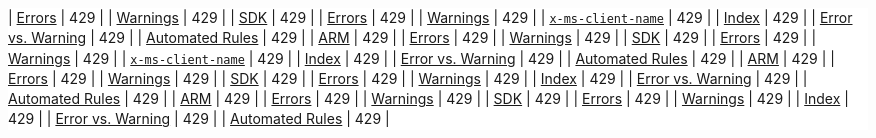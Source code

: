 | [Errors](#arm-errors) | 429 |
| [Warnings](#arm-warnings) | 429 |
| [SDK](#sdk-violations) | 429 |
| [Errors](#sdk-errors) | 429 |
| [Warnings](#sdk-warnings) | 429 |
| [`x-ms-client-name`](https://github.com/Azure/autorest/tree/master/docs/extensions#x-ms-client-name) | 429 |
| [Index](#index) | 429 |
| [Error vs. Warning](#error-vs-warning) | 429 |
| [Automated Rules](#automated-rules) | 429 |
| [ARM](#arm-violations) | 429 |
| [Errors](#arm-errors) | 429 |
| [Warnings](#arm-warnings) | 429 |
| [SDK](#sdk-violations) | 429 |
| [Errors](#sdk-errors) | 429 |
| [Warnings](#sdk-warnings) | 429 |
| [`x-ms-client-name`](https://github.com/Azure/autorest/tree/master/docs/extensions#x-ms-client-name) | 429 |
| [Index](#index) | 429 |
| [Error vs. Warning](#error-vs-warning) | 429 |
| [Automated Rules](#automated-rules) | 429 |
| [ARM](#arm-violations) | 429 |
| [Errors](#arm-errors) | 429 |
| [Warnings](#arm-warnings) | 429 |
| [SDK](#sdk-violations) | 429 |
| [Errors](#sdk-errors) | 429 |
| [Warnings](#sdk-warnings) | 429 |
| [Index](#index) | 429 |
| [Error vs. Warning](#error-vs-warning) | 429 |
| [Automated Rules](#automated-rules) | 429 |
| [ARM](#arm-violations) | 429 |
| [Errors](#arm-errors) | 429 |
| [Warnings](#arm-warnings) | 429 |
| [SDK](#sdk-violations) | 429 |
| [Errors](#sdk-errors) | 429 |
| [Warnings](#sdk-warnings) | 429 |
| [Index](#index) | 429 |
| [Error vs. Warning](#error-vs-warning) | 429 |
| [Automated Rules](#automated-rules) | 429 |